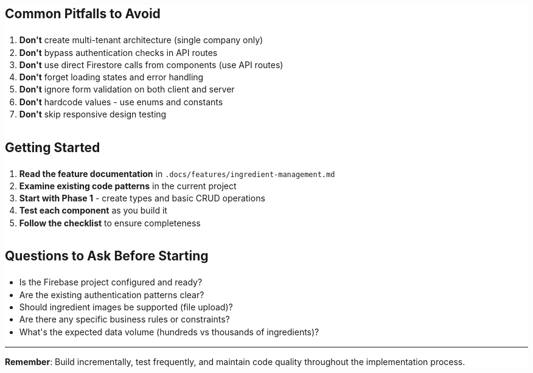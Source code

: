 ## Common Pitfalls to Avoid

1. **Don't** create multi-tenant architecture (single company only)
2. **Don't** bypass authentication checks in API routes
3. **Don't** use direct Firestore calls from components (use API routes)
4. **Don't** forget loading states and error handling
5. **Don't** ignore form validation on both client and server
6. **Don't** hardcode values - use enums and constants
7. **Don't** skip responsive design testing

## Getting Started

1. **Read the feature documentation** in `.docs/features/ingredient-management.md`
2. **Examine existing code patterns** in the current project
3. **Start with Phase 1** - create types and basic CRUD operations
4. **Test each component** as you build it
5. **Follow the checklist** to ensure completeness

## Questions to Ask Before Starting

- Is the Firebase project configured and ready?
- Are the existing authentication patterns clear?
- Should ingredient images be supported (file upload)?
- Are there any specific business rules or constraints?
- What's the expected data volume (hundreds vs thousands of ingredients)?

---

**Remember**: Build incrementally, test frequently, and maintain code quality throughout the implementation process.